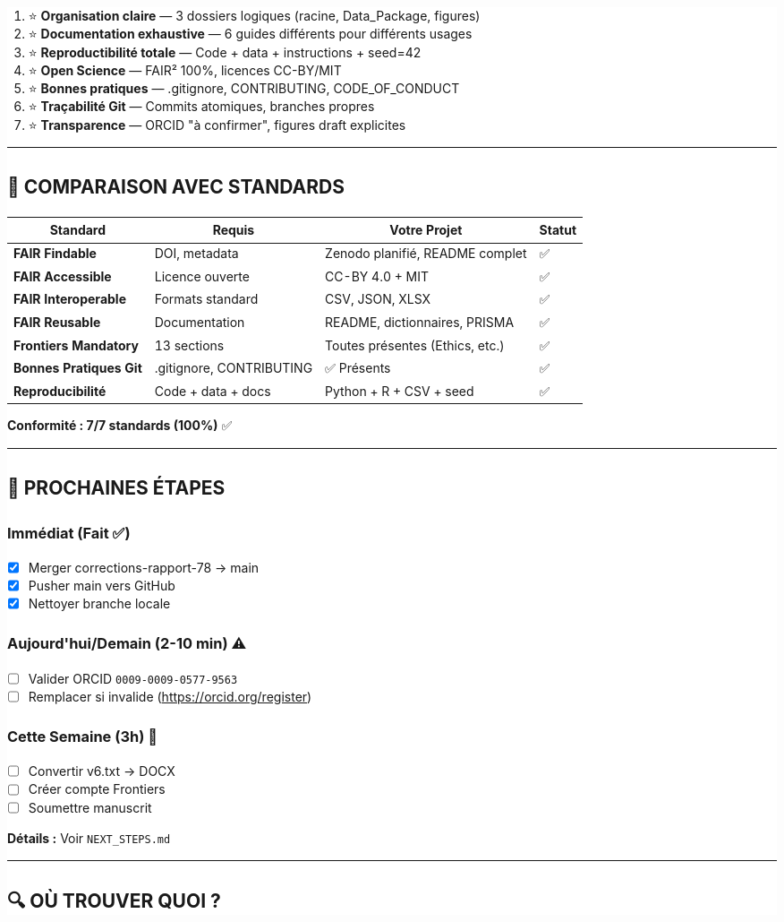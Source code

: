 1. ⭐ **Organisation claire** — 3 dossiers logiques (racine, Data_Package, figures)
2. ⭐ **Documentation exhaustive** — 6 guides différents pour différents usages
3. ⭐ **Reproductibilité totale** — Code + data + instructions + seed=42
4. ⭐ **Open Science** — FAIR² 100%, licences CC-BY/MIT
5. ⭐ **Bonnes pratiques** — .gitignore, CONTRIBUTING, CODE_OF_CONDUCT
6. ⭐ **Traçabilité Git** — Commits atomiques, branches propres
7. ⭐ **Transparence** — ORCID "à confirmer", figures draft explicites

---

## 🎯 **COMPARAISON AVEC STANDARDS**

| Standard | Requis | Votre Projet | Statut |
|----------|--------|--------------|--------|
| **FAIR Findable** | DOI, metadata | Zenodo planifié, README complet | ✅ |
| **FAIR Accessible** | Licence ouverte | CC-BY 4.0 + MIT | ✅ |
| **FAIR Interoperable** | Formats standard | CSV, JSON, XLSX | ✅ |
| **FAIR Reusable** | Documentation | README, dictionnaires, PRISMA | ✅ |
| **Frontiers Mandatory** | 13 sections | Toutes présentes (Ethics, etc.) | ✅ |
| **Bonnes Pratiques Git** | .gitignore, CONTRIBUTING | ✅ Présents | ✅ |
| **Reproducibilité** | Code + data + docs | Python + R + CSV + seed | ✅ |

**Conformité : 7/7 standards (100%)** ✅

---

## 🚀 **PROCHAINES ÉTAPES**

### Immédiat (Fait ✅)
- [x] Merger corrections-rapport-78 → main
- [x] Pusher main vers GitHub
- [x] Nettoyer branche locale

### Aujourd'hui/Demain (2-10 min) ⚠️
- [ ] Valider ORCID `0009-0009-0577-9563`
- [ ] Remplacer si invalide (https://orcid.org/register)

### Cette Semaine (3h) 📄
- [ ] Convertir v6.txt → DOCX
- [ ] Créer compte Frontiers
- [ ] Soumettre manuscrit

**Détails :** Voir `NEXT_STEPS.md`

---

## 🔍 **OÙ TROUVER QUOI ?**
